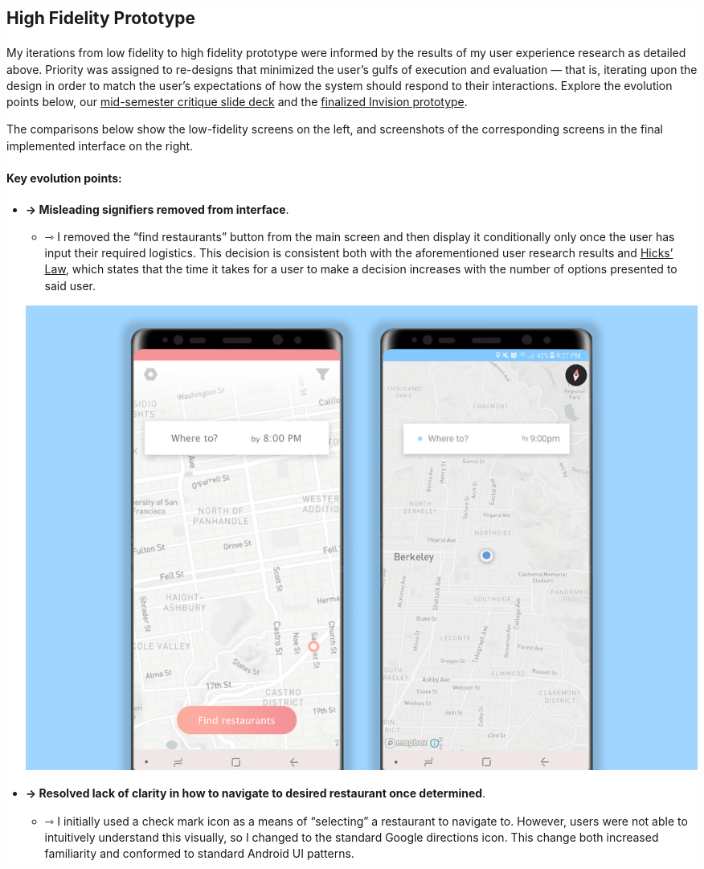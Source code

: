 ## High Fidelity Prototype
My iterations from low fidelity to high fidelity prototype were informed by the results of my user experience research as detailed above. Priority was assigned to re-designs that minimized the user’s gulfs of execution and evaluation — that is, iterating upon the design in order to match the user’s expectations of how the system should respond to their interactions. Explore the evolution points below, our
<a href="https://docs.google.com/presentation/d/1wGbCuoasUhY5VAoaSJaGSB7ZcSgSKTjhLn_0XNrSA-4/edit" target="_blank" class="cycle">mid-semester critique slide deck</a> and the
<a href="https://projects.invisionapp.com/share/WJG4MRC5FN6#/screens/284576440_Main_Screen" target="_blank" class="cycle">finalized Invision prototype</a>.

The comparisons below show the low-fidelity screens on the left, and screenshots of the corresponding screens in the final implemented interface on the right.

#### Key evolution points:

* __&rarr; Misleading signifiers removed from interface__.
  * &#8702; I removed the “find restaurants” button from the main screen and then display it conditionally only once the user has input their required logistics. This decision is consistent both with the aforementioned user research results and <a href="https://en.wikipedia.org/wiki/Hick%27s_law" target="_blank" class="cycle">Hicks’ Law</a>, which states that the time it takes for a user to make a decision increases with the number of options presented to said user.

  ![](./assets/signifiers.png)
* __&rarr; Resolved lack of clarity in how to navigate to desired restaurant once determined__.
  * &#8702; I initially used a check mark icon as a means of “selecting” a restaurant to navigate to. However, users were not able to intuitively understand this visually, so I changed to the standard Google directions icon. This change both increased familiarity and conformed to standard Android UI patterns.
